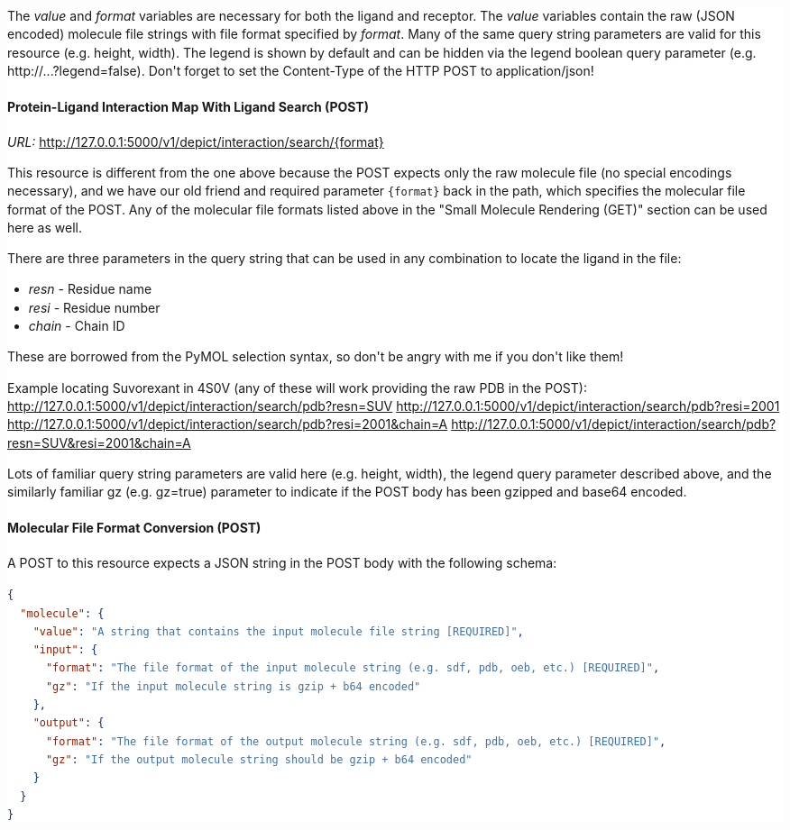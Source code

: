 The *value* and *format* variables are necessary for both the ligand and receptor. The *value* variables contain the
raw (JSON encoded) molecule file strings with file format specified by *format*. Many of the same query string
parameters are valid for this resource (e.g. height, width). The legend is shown by default and can be hidden via the 
legend boolean query parameter (e.g. http://...?legend=false). Don't forget to set the Content-Type of the HTTP POST to 
application/json!

#### Protein-Ligand Interaction Map With Ligand Search (POST)
*URL:* http://127.0.0.1:5000/v1/depict/interaction/search/{format}

This resource is different from the one above because the POST expects only the raw molecule file (no special encodings
necessary), and we have our old friend and required parameter `{format}` back in the path, which specifies the molecular
file format of the POST. Any of the molecular file formats listed above in the "Small Molecule Rendering (GET)"
section can be used here as well.

There are three parameters in the query string that can be used in any combination to locate the ligand in the file:

* *resn* - Residue name
* *resi* - Residue number
* *chain* - Chain ID

These are borrowed from the PyMOL selection syntax, so don't be angry with me if you don't like them!

Example locating Suvorexant in 4S0V (any of these will work providing the raw PDB in the POST):
    http://127.0.0.1:5000/v1/depict/interaction/search/pdb?resn=SUV
    http://127.0.0.1:5000/v1/depict/interaction/search/pdb?resi=2001
    http://127.0.0.1:5000/v1/depict/interaction/search/pdb?resi=2001&chain=A
    http://127.0.0.1:5000/v1/depict/interaction/search/pdb?resn=SUV&resi=2001&chain=A

Lots of familiar query string parameters are valid here (e.g. height, width), the legend query parameter described
above, and the similarly familiar gz (e.g. gz=true) parameter to indicate if the POST body has been gzipped and 
base64 encoded.

#### Molecular File Format Conversion (POST)

A POST to this resource expects a JSON string in the POST body with the following schema:

```json
{
  "molecule": {
    "value": "A string that contains the input molecule file string [REQUIRED]",
    "input": {
      "format": "The file format of the input molecule string (e.g. sdf, pdb, oeb, etc.) [REQUIRED]",
      "gz": "If the input molecule string is gzip + b64 encoded"
    },
    "output": {
      "format": "The file format of the output molecule string (e.g. sdf, pdb, oeb, etc.) [REQUIRED]",
      "gz": "If the output molecule string should be gzip + b64 encoded"
    }
  }
}
```
